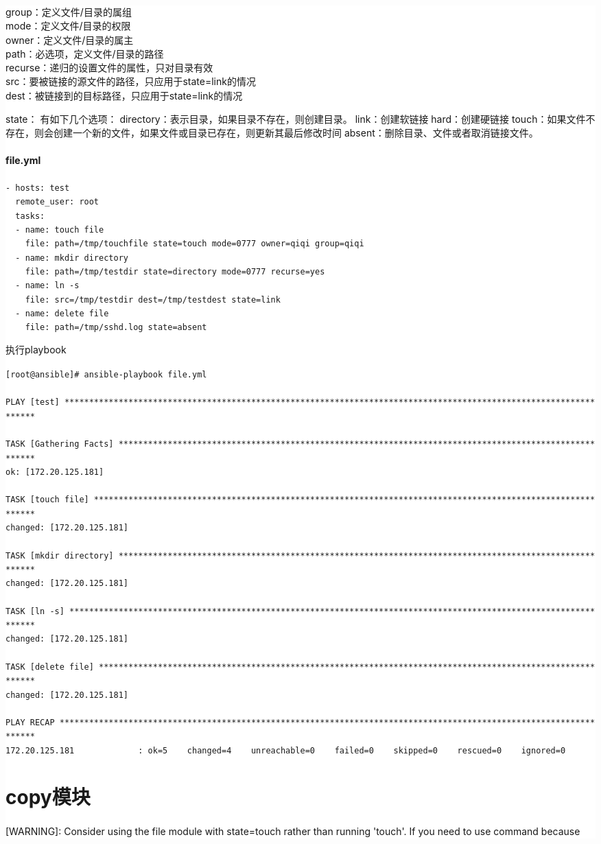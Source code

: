 group：定义文件/目录的属组   
mode：定义文件/目录的权限  
owner：定义文件/目录的属主  
path：必选项，定义文件/目录的路径  
recurse：递归的设置文件的属性，只对目录有效  
src：要被链接的源文件的路径，只应用于state=link的情况   
dest：被链接到的目标路径，只应用于state=link的情况   

state： 有如下几个选项：
	directory：表示目录，如果目录不存在，则创建目录。
	link：创建软链接
	hard：创建硬链接
	touch：如果文件不存在，则会创建一个新的文件，如果文件或目录已存在，则更新其最后修改时间
	absent：删除目录、文件或者取消链接文件。

#### file.yml
```
- hosts: test
  remote_user: root
  tasks:
  - name: touch file
    file: path=/tmp/touchfile state=touch mode=0777 owner=qiqi group=qiqi
  - name: mkdir directory
    file: path=/tmp/testdir state=directory mode=0777 recurse=yes
  - name: ln -s
    file: src=/tmp/testdir dest=/tmp/testdest state=link
  - name: delete file
    file: path=/tmp/sshd.log state=absent
```
执行playbook
```
[root@ansible]# ansible-playbook file.yml 

PLAY [test] ******************************************************************************************************************

TASK [Gathering Facts] *******************************************************************************************************
ok: [172.20.125.181]

TASK [touch file] ************************************************************************************************************
changed: [172.20.125.181]

TASK [mkdir directory] *******************************************************************************************************
changed: [172.20.125.181]

TASK [ln -s] *****************************************************************************************************************
changed: [172.20.125.181]

TASK [delete file] ***********************************************************************************************************
changed: [172.20.125.181]

PLAY RECAP *******************************************************************************************************************
172.20.125.181             : ok=5    changed=4    unreachable=0    failed=0    skipped=0    rescued=0    ignored=0   

```
# copy模块

[WARNING]: Consider using the file module with state=touch rather than running 'touch'.  If you need to use command because